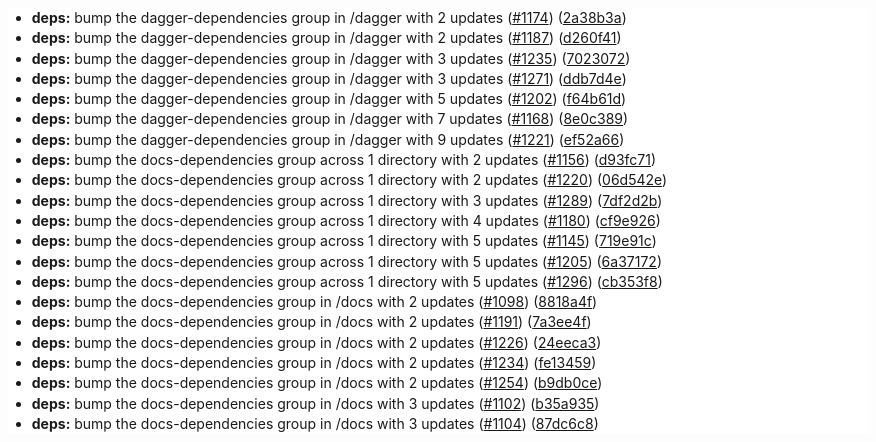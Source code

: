 * **deps:** bump the dagger-dependencies group in /dagger with 2 updates ([#1174](https://github.com/hamirmahal/tanka/issues/1174)) ([2a38b3a](https://github.com/hamirmahal/tanka/commit/2a38b3a47838b200d74747f330eda91090bcf5ee))
* **deps:** bump the dagger-dependencies group in /dagger with 2 updates ([#1187](https://github.com/hamirmahal/tanka/issues/1187)) ([d260f41](https://github.com/hamirmahal/tanka/commit/d260f4149de119ab7bebe5a183274ed92afeda3d))
* **deps:** bump the dagger-dependencies group in /dagger with 3 updates ([#1235](https://github.com/hamirmahal/tanka/issues/1235)) ([7023072](https://github.com/hamirmahal/tanka/commit/70230726ab7e42f8716597174f1b8d2ef9eb5bce))
* **deps:** bump the dagger-dependencies group in /dagger with 3 updates ([#1271](https://github.com/hamirmahal/tanka/issues/1271)) ([ddb7d4e](https://github.com/hamirmahal/tanka/commit/ddb7d4e59e6db2e806ed8097cc2069d642b69731))
* **deps:** bump the dagger-dependencies group in /dagger with 5 updates ([#1202](https://github.com/hamirmahal/tanka/issues/1202)) ([f64b61d](https://github.com/hamirmahal/tanka/commit/f64b61dc6c2782c19e6ed9a5c0475b2fe2659bee))
* **deps:** bump the dagger-dependencies group in /dagger with 7 updates ([#1168](https://github.com/hamirmahal/tanka/issues/1168)) ([8e0c389](https://github.com/hamirmahal/tanka/commit/8e0c3896aeb54c52e105c6118f64ef44d42d2bfc))
* **deps:** bump the dagger-dependencies group in /dagger with 9 updates ([#1221](https://github.com/hamirmahal/tanka/issues/1221)) ([ef52a66](https://github.com/hamirmahal/tanka/commit/ef52a662b6c7dfb4b833115ad082323566e1eae7))
* **deps:** bump the docs-dependencies group across 1 directory with 2 updates ([#1156](https://github.com/hamirmahal/tanka/issues/1156)) ([d93fc71](https://github.com/hamirmahal/tanka/commit/d93fc71b5440349a06b315b12ecf63d93d3edfec))
* **deps:** bump the docs-dependencies group across 1 directory with 2 updates ([#1220](https://github.com/hamirmahal/tanka/issues/1220)) ([06d542e](https://github.com/hamirmahal/tanka/commit/06d542e159d35b22d59ba9a736f7ff995534aed0))
* **deps:** bump the docs-dependencies group across 1 directory with 3 updates ([#1289](https://github.com/hamirmahal/tanka/issues/1289)) ([7df2d2b](https://github.com/hamirmahal/tanka/commit/7df2d2bf1b0d93c86f4183b3dbf2591c951dc3cc))
* **deps:** bump the docs-dependencies group across 1 directory with 4 updates ([#1180](https://github.com/hamirmahal/tanka/issues/1180)) ([cf9e926](https://github.com/hamirmahal/tanka/commit/cf9e926a7e49e172288c1b2d233f102098bcda6b))
* **deps:** bump the docs-dependencies group across 1 directory with 5 updates ([#1145](https://github.com/hamirmahal/tanka/issues/1145)) ([719e91c](https://github.com/hamirmahal/tanka/commit/719e91c7eb12ac50eaeeb470cd8363ad404814b4))
* **deps:** bump the docs-dependencies group across 1 directory with 5 updates ([#1205](https://github.com/hamirmahal/tanka/issues/1205)) ([6a37172](https://github.com/hamirmahal/tanka/commit/6a3717206d8bb2534ea6ac28dab769b63142b375))
* **deps:** bump the docs-dependencies group across 1 directory with 5 updates ([#1296](https://github.com/hamirmahal/tanka/issues/1296)) ([cb353f8](https://github.com/hamirmahal/tanka/commit/cb353f8c6a21e230e8ca12cc771be93d2b69aa02))
* **deps:** bump the docs-dependencies group in /docs with 2 updates ([#1098](https://github.com/hamirmahal/tanka/issues/1098)) ([8818a4f](https://github.com/hamirmahal/tanka/commit/8818a4f5a6287f911335e8de8ce18c22d5505a03))
* **deps:** bump the docs-dependencies group in /docs with 2 updates ([#1191](https://github.com/hamirmahal/tanka/issues/1191)) ([7a3ee4f](https://github.com/hamirmahal/tanka/commit/7a3ee4f666738558e96efb58f66e38895da02e3c))
* **deps:** bump the docs-dependencies group in /docs with 2 updates ([#1226](https://github.com/hamirmahal/tanka/issues/1226)) ([24eeca3](https://github.com/hamirmahal/tanka/commit/24eeca32610d1cf668930558ac970161956d2393))
* **deps:** bump the docs-dependencies group in /docs with 2 updates ([#1234](https://github.com/hamirmahal/tanka/issues/1234)) ([fe13459](https://github.com/hamirmahal/tanka/commit/fe134590c8a0efd25ad2fe916dd7917b5be2d5a5))
* **deps:** bump the docs-dependencies group in /docs with 2 updates ([#1254](https://github.com/hamirmahal/tanka/issues/1254)) ([b9db0ce](https://github.com/hamirmahal/tanka/commit/b9db0ce6d1a6d480534c5e7a4ee2509d29ecb0c9))
* **deps:** bump the docs-dependencies group in /docs with 3 updates ([#1102](https://github.com/hamirmahal/tanka/issues/1102)) ([b35a935](https://github.com/hamirmahal/tanka/commit/b35a935adb8f093e91bfe169f3791856733fae8b))
* **deps:** bump the docs-dependencies group in /docs with 3 updates ([#1104](https://github.com/hamirmahal/tanka/issues/1104)) ([87dc6c8](https://github.com/hamirmahal/tanka/commit/87dc6c880d6ae502815f21fc4a0f96744c4c498e))